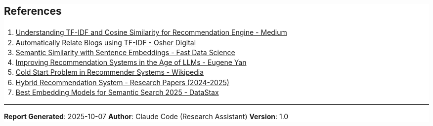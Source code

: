 
## References

1. [Understanding TF-IDF and Cosine Similarity for Recommendation Engine - Medium](https://medium.com/geekculture/understanding-tf-idf-and-cosine-similarity-for-recommendation-engine-64d8b51aa9f9)
2. [Automatically Relate Blogs using TF-IDF - Osher Digital](https://osher.com.au/blog/automatically-relate-blogs-tf-idf-cosine-similarity/)
3. [Semantic Similarity with Sentence Embeddings - Fast Data Science](https://fastdatascience.com/natural-language-processing/semantic-similarity-with-sentence-embeddings/)
4. [Improving Recommendation Systems in the Age of LLMs - Eugene Yan](https://eugeneyan.com/writing/recsys-llm/)
5. [Cold Start Problem in Recommender Systems - Wikipedia](https://en.wikipedia.org/wiki/Cold_start_(recommender_systems))
6. [Hybrid Recommendation System - Research Papers (2024-2025)](https://www.researchgate.net/publication/372630876)
7. [Best Embedding Models for Semantic Search 2025 - DataStax](https://www.datastax.com/blog/best-embedding-models-information-retrieval-2025)

---

**Report Generated**: 2025-10-07
**Author**: Claude Code (Research Assistant)
**Version**: 1.0
